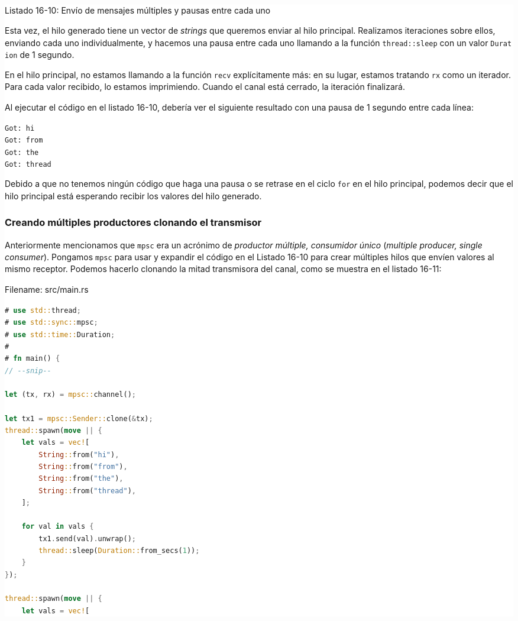 ```rust
```

<span class="caption">Listado 16-10: Envío de mensajes múltiples y pausas
entre cada uno</span>

Esta vez, el hilo generado tiene un vector de *strings* que queremos enviar
al hilo principal. Realizamos iteraciones sobre ellos, enviando cada uno
individualmente, y hacemos una pausa entre cada uno llamando a la función
`thread::sleep` con un valor `Duration` de 1 segundo.

En el hilo principal, no estamos llamando a la función `recv` explícitamente
más: en su lugar, estamos tratando `rx` como un iterador. Para cada valor
recibido, lo estamos imprimiendo. Cuando el canal está cerrado, la iteración
finalizará.

Al ejecutar el código en el listado 16-10, debería ver el siguiente resultado
con una pausa de 1 segundo entre cada línea:

```text
Got: hi
Got: from
Got: the
Got: thread
```

Debido a que no tenemos ningún código que haga una pausa o se retrase en el
ciclo `for` en el hilo principal, podemos decir que el hilo principal está
esperando recibir los valores del hilo generado.

### Creando múltiples productores clonando el transmisor

Anteriormente mencionamos que `mpsc` era un acrónimo de
*productor múltiple, consumidor único*
(*multiple producer, single consumer*). Pongamos `mpsc` para usar y expandir
el código en el Listado 16-10 para crear múltiples hilos que envíen valores
al mismo receptor. Podemos hacerlo clonando la mitad transmisora del canal,
como se muestra en el listado 16-11:

<span class="filename">Filename: src/main.rs</span>

```rust
# use std::thread;
# use std::sync::mpsc;
# use std::time::Duration;
#
# fn main() {
// --snip--

let (tx, rx) = mpsc::channel();

let tx1 = mpsc::Sender::clone(&tx);
thread::spawn(move || {
    let vals = vec![
        String::from("hi"),
        String::from("from"),
        String::from("the"),
        String::from("thread"),
    ];

    for val in vals {
        tx1.send(val).unwrap();
        thread::sleep(Duration::from_secs(1));
    }
});

thread::spawn(move || {
    let vals = vec![
```